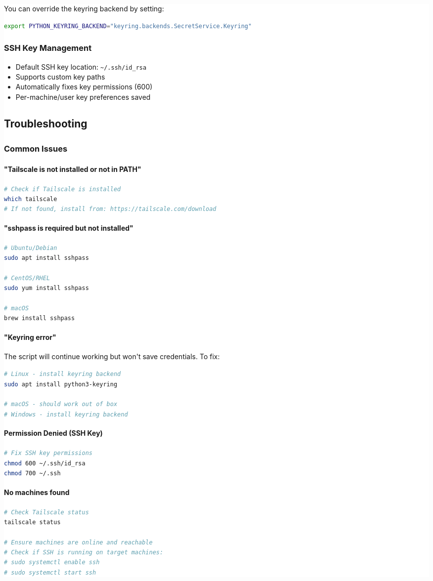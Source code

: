 You can override the keyring backend by setting:
```bash
export PYTHON_KEYRING_BACKEND="keyring.backends.SecretService.Keyring"
```

### SSH Key Management
- Default SSH key location: `~/.ssh/id_rsa`
- Supports custom key paths
- Automatically fixes key permissions (600)
- Per-machine/user key preferences saved

## Troubleshooting

### Common Issues

#### "Tailscale is not installed or not in PATH"
```bash
# Check if Tailscale is installed
which tailscale
# If not found, install from: https://tailscale.com/download
```

#### "sshpass is required but not installed"
```bash
# Ubuntu/Debian
sudo apt install sshpass

# CentOS/RHEL
sudo yum install sshpass

# macOS
brew install sshpass
```

#### "Keyring error"
The script will continue working but won't save credentials. To fix:
```bash
# Linux - install keyring backend
sudo apt install python3-keyring

# macOS - should work out of box
# Windows - install keyring backend
```

#### Permission Denied (SSH Key)
```bash
# Fix SSH key permissions
chmod 600 ~/.ssh/id_rsa
chmod 700 ~/.ssh
```

#### No machines found
```bash
# Check Tailscale status
tailscale status

# Ensure machines are online and reachable
# Check if SSH is running on target machines:
# sudo systemctl enable ssh
# sudo systemctl start ssh
```
